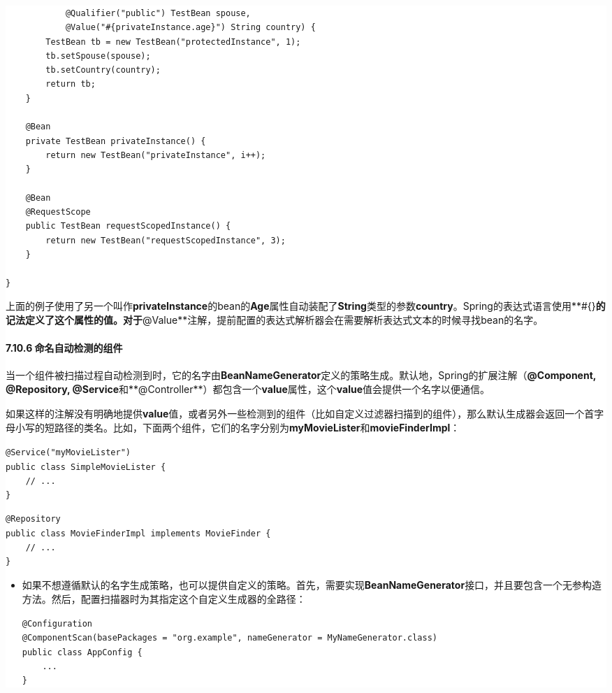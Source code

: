 ```
            @Qualifier("public") TestBean spouse,
            @Value("#{privateInstance.age}") String country) {
        TestBean tb = new TestBean("protectedInstance", 1);
        tb.setSpouse(spouse);
        tb.setCountry(country);
        return tb;
    }

    @Bean
    private TestBean privateInstance() {
        return new TestBean("privateInstance", i++);
    }

    @Bean
    @RequestScope
    public TestBean requestScopedInstance() {
        return new TestBean("requestScopedInstance", 3);
    }

}

```

上面的例子使用了另一个叫作**privateInstance**的bean的**Age**属性自动装配了**String**类型的参数**country**。Spring的表达式语言使用**#{}**的记法定义了这个属性的值。对于**@Value**注解，提前配置的表达式解析器会在需要解析表达式文本的时候寻找bean的名字。

#### 7.10.6 命名自动检测的组件

当一个组件被扫描过程自动检测到时，它的名字由**BeanNameGenerator**定义的策略生成。默认地，Spring的扩展注解（**@Component, @Repository, @Service**和**@Controller**）都包含一个**value**属性，这个**value**值会提供一个名字以便通信。

如果这样的注解没有明确地提供**value**值，或者另外一些检测到的组件（比如自定义过滤器扫描到的组件），那么默认生成器会返回一个首字母小写的短路径的类名。比如，下面两个组件，它们的名字分别为**myMovieLister**和**movieFinderImpl**：

```
@Service("myMovieLister")
public class SimpleMovieLister {
    // ...
}
```

```
@Repository
public class MovieFinderImpl implements MovieFinder {
    // ...
}
```

- 如果不想遵循默认的名字生成策略，也可以提供自定义的策略。首先，需要实现**BeanNameGenerator**接口，并且要包含一个无参构造方法。然后，配置扫描器时为其指定这个自定义生成器的全路径：

  ```
  @Configuration
  @ComponentScan(basePackages = "org.example", nameGenerator = MyNameGenerator.class)
  public class AppConfig {
      ...
  }
  ```
